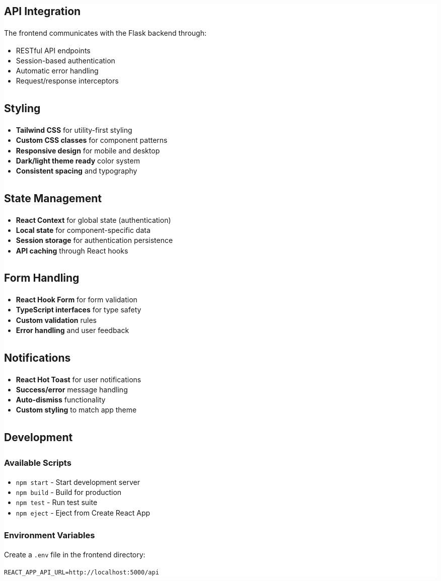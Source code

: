 ## API Integration

The frontend communicates with the Flask backend through:
- RESTful API endpoints
- Session-based authentication
- Automatic error handling
- Request/response interceptors

## Styling

- **Tailwind CSS** for utility-first styling
- **Custom CSS classes** for component patterns
- **Responsive design** for mobile and desktop
- **Dark/light theme ready** color system
- **Consistent spacing** and typography

## State Management

- **React Context** for global state (authentication)
- **Local state** for component-specific data
- **Session storage** for authentication persistence
- **API caching** through React hooks

## Form Handling

- **React Hook Form** for form validation
- **TypeScript interfaces** for type safety
- **Custom validation** rules
- **Error handling** and user feedback

## Notifications

- **React Hot Toast** for user notifications
- **Success/error** message handling
- **Auto-dismiss** functionality
- **Custom styling** to match app theme

## Development

### Available Scripts

- `npm start` - Start development server
- `npm build` - Build for production
- `npm test` - Run test suite
- `npm eject` - Eject from Create React App

### Environment Variables

Create a `.env` file in the frontend directory:
```
REACT_APP_API_URL=http://localhost:5000/api
```
